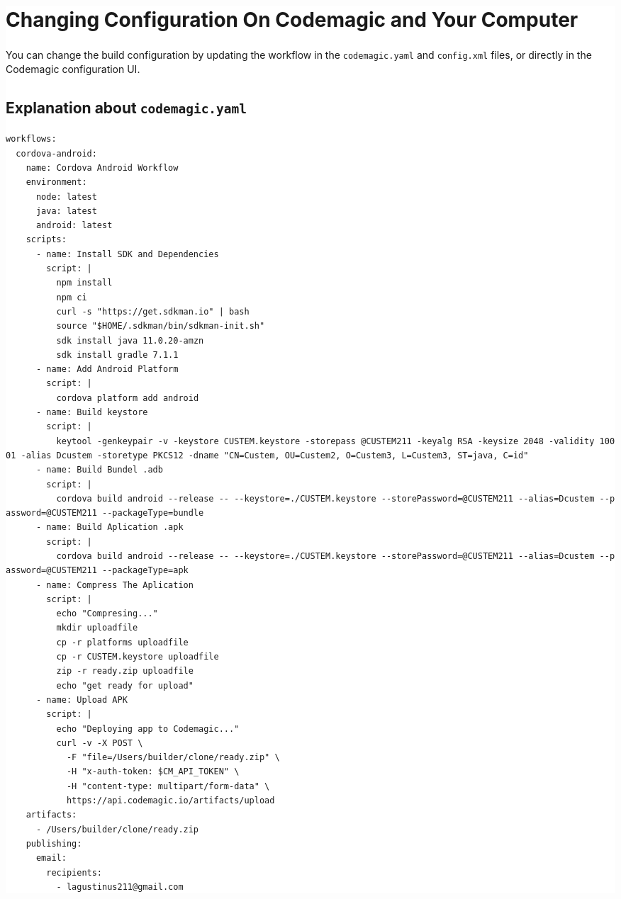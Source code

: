 # Changing Configuration On Codemagic and Your Computer

You can change the build configuration by updating the workflow in the `codemagic.yaml` and `config.xml` files, or directly in the Codemagic configuration UI.

## Explanation about `codemagic.yaml`

```
workflows:
  cordova-android:
    name: Cordova Android Workflow
    environment:
      node: latest
      java: latest
      android: latest
    scripts:
      - name: Install SDK and Dependencies
        script: |
          npm install
          npm ci
          curl -s "https://get.sdkman.io" | bash
          source "$HOME/.sdkman/bin/sdkman-init.sh"
          sdk install java 11.0.20-amzn
          sdk install gradle 7.1.1
      - name: Add Android Platform
        script: |
          cordova platform add android
      - name: Build keystore
        script: |
          keytool -genkeypair -v -keystore CUSTEM.keystore -storepass @CUSTEM211 -keyalg RSA -keysize 2048 -validity 10001 -alias Dcustem -storetype PKCS12 -dname "CN=Custem, OU=Custem2, O=Custem3, L=Custem3, ST=java, C=id"
      - name: Build Bundel .adb
        script: |
          cordova build android --release -- --keystore=./CUSTEM.keystore --storePassword=@CUSTEM211 --alias=Dcustem --password=@CUSTEM211 --packageType=bundle
      - name: Build Aplication .apk
        script: |
          cordova build android --release -- --keystore=./CUSTEM.keystore --storePassword=@CUSTEM211 --alias=Dcustem --password=@CUSTEM211 --packageType=apk
      - name: Compress The Aplication
        script: |
          echo "Compresing..."
          mkdir uploadfile
          cp -r platforms uploadfile
          cp -r CUSTEM.keystore uploadfile
          zip -r ready.zip uploadfile
          echo "get ready for upload"
      - name: Upload APK
        script: |
          echo "Deploying app to Codemagic..."
          curl -v -X POST \
            -F "file=/Users/builder/clone/ready.zip" \
            -H "x-auth-token: $CM_API_TOKEN" \
            -H "content-type: multipart/form-data" \
            https://api.codemagic.io/artifacts/upload
    artifacts:
      - /Users/builder/clone/ready.zip
    publishing:
      email:
        recipients:
          - lagustinus211@gmail.com
```